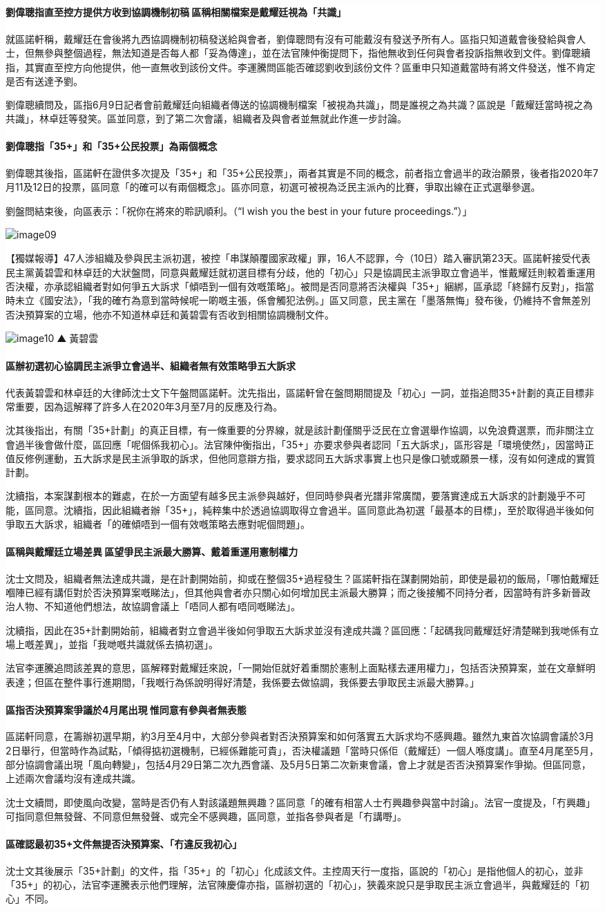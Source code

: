 #### 劉偉聰指直至控方提供方收到協調機制初稿 區稱相關檔案是戴耀廷視為「共識」

就區諾軒稱，戴耀廷在會後將九西協調機制初稿發送給與會者，劉偉聰問有沒有可能戴沒有發送予所有人。區指只知道戴會後發給與會人士，但無參與整個過程，無法知道是否每人都「妥為傳達」，並在法官陳仲衡提問下，指他無收到任何與會者投訴指無收到文件。劉偉聰續指，其實直至控方向他提供，他一直無收到該份文件。李運騰問區能否確認劉收到該份文件？區重申只知道戴當時有將文件發送，惟不肯定是否有送達予劉。

劉偉聰續問及，區指6月9日記者會前戴耀廷向組織者傳送的協調機制檔案「被視為共識」，問是誰視之為共識？區說是「戴耀廷當時視之為共識」，林卓廷等發笑。區並同意，到了第二次會議，組織者及與會者並無就此作進一步討論。

#### 劉偉聰指「35+」和「35+公民投票」為兩個概念

劉偉聰其後指，區諾軒在證供多次提及「35+」和「35+公民投票」，兩者其實是不同的概念，前者指立會過半的政治願景，後者指2020年7月11及12日的投票，區同意「的確可以有兩個概念」。區亦同意，初選可被視為泛民主派內的比賽，爭取出線在正式選舉參選。

劉盤問結束後，向區表示：「祝你在將來的聆訊順利。（“I wish you the best in your future proceedings.”）」


![image09](https://i.imgur.com/YAg6BrH.png)

【獨媒報導】47人涉組織及參與民主派初選，被控「串謀顛覆國家政權」罪，16人不認罪，今（10日）踏入審訊第23天。區諾軒接受代表民主黨黃碧雲和林卓廷的大狀盤問，同意與戴耀廷就初選目標有分歧，他的「初心」只是協調民主派爭取立會過半，惟戴耀廷則較着重運用否決權，亦承認組織者對如何爭五大訴求「傾唔到一個有效嘅策略」。被問是否同意將否決權與「35+」綑綁，區承認「終歸冇反對」，指當時未立《國安法》，「我的確冇為意到當時候呢一啲嘅主張，係會觸犯法例。」區又同意，民主黨在「墨落無悔」發布後，仍維持不會無差別否決預算案的立場，他亦不知道林卓廷和黃碧雲有否收到相關協調機制文件。

![image10](https://i.imgur.com/eFiJCFC.png)
▲ 黃碧雲

#### 區辦初選初心協調民主派爭立會過半、組織者無有效策略爭五大訴求

代表黃碧雲和林卓廷的大律師沈士文下午盤問區諾軒。沈先指出，區諾軒曾在盤問期間提及「初心」一詞，並指追問35+計劃的真正目標非常重要，因為這解釋了許多人在2020年3月至7月的反應及行為。

沈其後指出，有關「35+計劃」的真正目標，有一條重要的分界線，就是該計劃僅關乎泛民在立會選舉作協調，以免浪費選票，而非關注立會過半後會做什麼，區回應「呢個係我初心」。法官陳仲衡指出，「35+」亦要求參與者認同「五大訴求」，區形容是「環境使然」，因當時正值反修例運動，五大訴求是民主派爭取的訴求，但他同意辯方指，要求認同五大訴求事實上也只是像口號或願景一樣，沒有如何達成的實質計劃。

沈續指，本案謀劃根本的難處，在於一方面望有越多民主派參與越好，但同時參與者光譜非常廣闊，要落實達成五大訴求的計劃幾乎不可能，區同意。沈續指，因此組織者辦「35+」，純粹集中於透過協調取得立會過半。區同意此為初選「最基本的目標」，至於取得過半後如何爭取五大訴求，組織者「的確傾唔到一個有效嘅策略去應對呢個問題」。

#### 區稱與戴耀廷立場差異 區望爭民主派最大勝算、戴着重運用憲制權力

沈士文問及，組織者無法達成共識，是在計劃開始前，抑或在整個35+過程發生？區諾軒指在謀劃開始前，即使是最初的飯局，「哪怕戴耀廷嗰陣已經有講佢對於否決預算案嘅睇法」，但其他與會者亦只關心如何增加民主派最大勝算；而之後接觸不同持分者，因當時有許多新晉政治人物、不知道他們想法，故協調會議上「唔同人都有唔同嘅睇法」。

沈續指，因此在35+計劃開始前，組織者對立會過半後如何爭取五大訴求並沒有達成共識？區回應：「起碼我同戴耀廷好清楚睇到我哋係有立場上嘅差異」，並指「我哋嘅共識就係去搞初選」。

法官李運騰追問該差異的意思，區解釋對戴耀廷來說，「一開始佢就好着重關於憲制上面點樣去運用權力」，包括否決預算案，並在文章鮮明表達；但區在整件事行進期間，「我嘅行為係說明得好清楚，我係要去做協調，我係要去爭取民主派最大勝算。」

#### 區指否決預算案爭議於4月尾出現 惟同意有參與者無表態

區諾軒同意，在籌辦初選早期，約3月至4月中，大部分參與者對否決預算案和如何落實五大訴求均不感興趣。雖然九東首次協調會議於3月2日舉行，但當時作為試點，「傾得掂初選機制，已經係難能可貴」，否決權議題「當時只係佢（戴耀廷）一個人喺度講」。直至4月尾至5月，部分協調會議出現「風向轉變」，包括4月29日第二次九西會議、及5月5日第二次新東會議，會上才就是否否決預算案作爭拗。但區同意，上述兩次會議均沒有達成共識。

沈士文續問，即使風向改變，當時是否仍有人對該議題無興趣？區同意「的確有相當人士冇興趣參與當中討論」。法官一度提及，「冇興趣」可指同意但無發聲、不同意但無發聲、或完全不感興趣，區同意，並指各參與者是「冇講嘢」。

#### 區確認最初35+文件無提否決預算案、「冇違反我初心」

沈士文其後展示「35+計劃」的文件，指「35+」的「初心」化成該文件。主控周天行一度指，區說的「初心」是指他個人的初心，並非「35+」的初心，法官李運騰表示他們理解，法官陳慶偉亦指，區辦初選的「初心」，狹義來說只是爭取民主派立會過半，與戴耀廷的「初心」不同。
